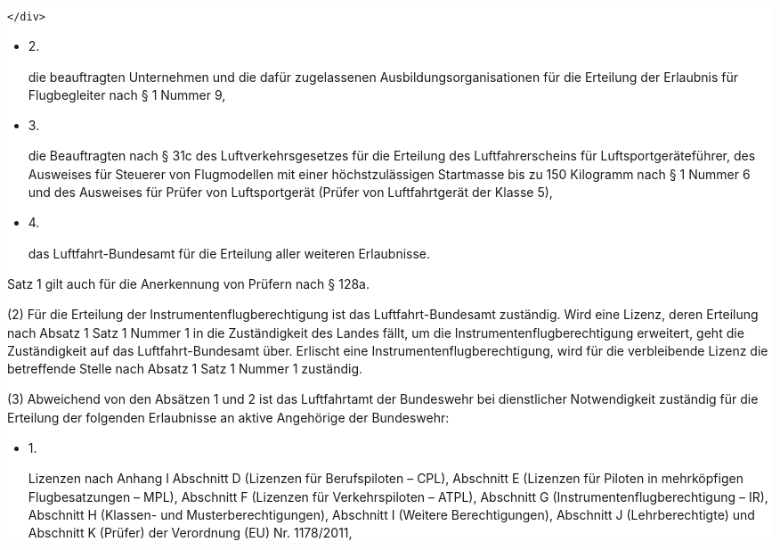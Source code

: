     </div>

  - 2\.
    
    <div style="">
    
    die beauftragten Unternehmen und die dafür zugelassenen
    Ausbildungsorganisationen für die Erteilung der Erlaubnis für
    Flugbegleiter nach § 1 Nummer 9,
    
    </div>

  - 3\.
    
    <div style="">
    
    die Beauftragten nach § 31c des Luftverkehrsgesetzes für die
    Erteilung des Luftfahrerscheins für Luftsportgeräteführer, des
    Ausweises für Steuerer von Flugmodellen mit einer höchstzulässigen
    Startmasse bis zu 150 Kilogramm nach § 1 Nummer 6 und des Ausweises
    für Prüfer von Luftsportgerät (Prüfer von Luftfahrtgerät der Klasse
    5),
    
    </div>

  - 4\.
    
    <div style="">
    
    das Luftfahrt-Bundesamt für die Erteilung aller weiteren
    Erlaubnisse.
    
    </div>

Satz 1 gilt auch für die Anerkennung von Prüfern nach § 128a.

</div>

<div class="jurAbsatz">

(2) Für die Erteilung der Instrumentenflugberechtigung ist das
Luftfahrt-Bundesamt zuständig. Wird eine Lizenz, deren Erteilung nach
Absatz 1 Satz 1 Nummer 1 in die Zuständigkeit des Landes fällt, um die
Instrumentenflugberechtigung erweitert, geht die Zuständigkeit auf das
Luftfahrt-Bundesamt über. Erlischt eine Instrumentenflugberechtigung,
wird für die verbleibende Lizenz die betreffende Stelle nach Absatz 1
Satz 1 Nummer 1 zuständig.

</div>

<div class="jurAbsatz">

(3) Abweichend von den Absätzen 1 und 2 ist das Luftfahrtamt der
Bundeswehr bei dienstlicher Notwendigkeit zuständig für die Erteilung
der folgenden Erlaubnisse an aktive Angehörige der Bundeswehr:

  - 1\.
    
    <div style="">
    
    Lizenzen nach Anhang I Abschnitt D (Lizenzen für Berufspiloten –
    CPL), Abschnitt E (Lizenzen für Piloten in mehrköpfigen
    Flugbesatzungen – MPL), Abschnitt F (Lizenzen für Verkehrspiloten –
    ATPL), Abschnitt G (Instrumentenflugberechtigung – IR), Abschnitt H
    (Klassen- und Musterberechtigungen), Abschnitt I (Weitere
    Berechtigungen), Abschnitt J (Lehrberechtigte) und Abschnitt K
    (Prüfer) der Verordnung (EU) Nr. 1178/2011,
    